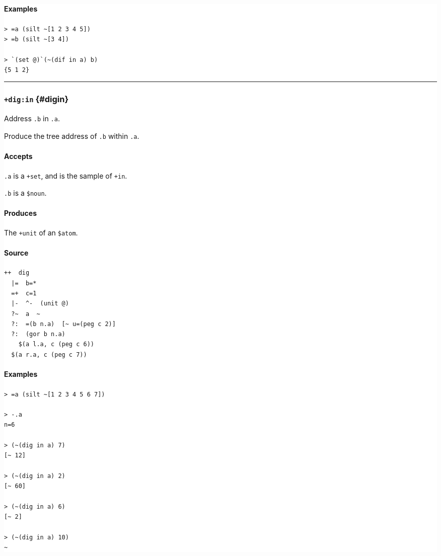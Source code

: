#### Examples

```
> =a (silt ~[1 2 3 4 5])
> =b (silt ~[3 4])

> `(set @)`(~(dif in a) b)
{5 1 2}
```

***

### `+dig:in` {#digin}

Address `.b` in `.a`.

Produce the tree address of `.b` within `.a`.

#### Accepts

`.a` is a `+set`, and is the sample of `+in`.

`.b` is a `$noun`.

#### Produces

The `+unit` of an `$atom`.

#### Source

```hoon
++  dig
  |=  b=*
  =+  c=1
  |-  ^-  (unit @)
  ?~  a  ~
  ?:  =(b n.a)  [~ u=(peg c 2)]
  ?:  (gor b n.a)
    $(a l.a, c (peg c 6))
  $(a r.a, c (peg c 7))
```

#### Examples

```
> =a (silt ~[1 2 3 4 5 6 7])

> -.a
n=6

> (~(dig in a) 7)
[~ 12]

> (~(dig in a) 2)
[~ 60]

> (~(dig in a) 6)
[~ 2]

> (~(dig in a) 10)
~
```
